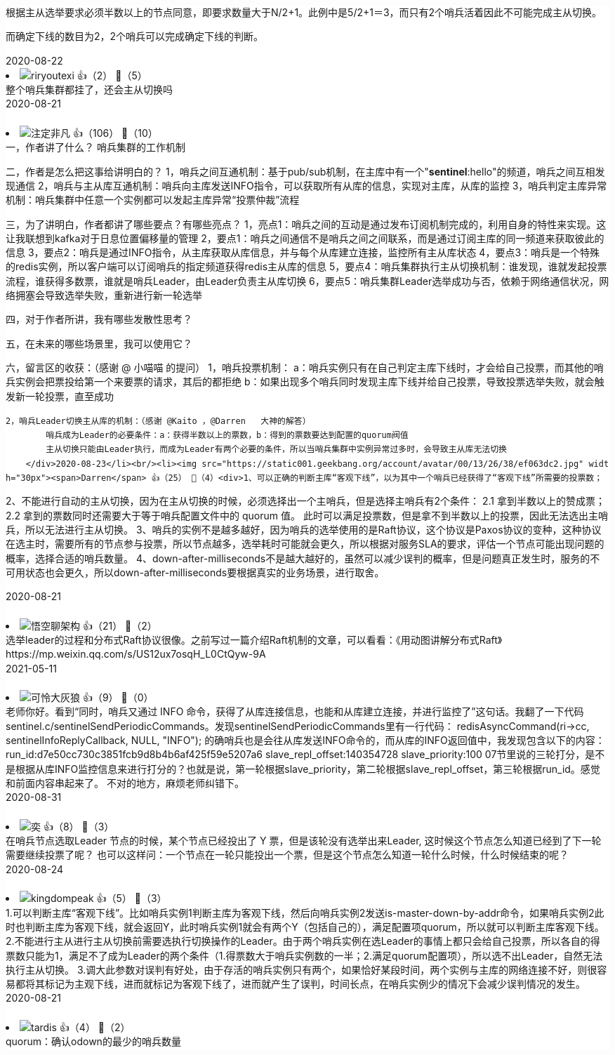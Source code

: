 根据主从选举要求必须半数以上的节点同意，即要求数量大于N&#47;2+1。此例中是5&#47;2+1＝3，而只有2个哨兵活着因此不可能完成主从切换。


而确定下线的数目为2，2个哨兵可以完成确定下线的判断。

</div>2020-08-22</li><br/><li><img src="https://static001.geekbang.org/account/avatar/00/20/3a/90/2ab62cd9.jpg" width="30px"><span>riryoutexi</span> 👍（2） 💬（5）<div>整个哨兵集群都挂了，还会主从切换吗</div>2020-08-21</li><br/><li><img src="https://static001.geekbang.org/account/avatar/00/10/fd/fd/326be9bb.jpg" width="30px"><span>注定非凡</span> 👍（106） 💬（10）<div>一，作者讲了什么？
哨兵集群的工作机制

二，作者是怎么把这事给讲明白的？
    1，哨兵之间互通机制：基于pub&#47;sub机制，在主库中有一个&quot;__sentinel__:hello&quot;的频道，哨兵之间互相发现通信
    2，哨兵与主从库互通机制：哨兵向主库发送INFO指令，可以获取所有从库的信息，实现对主库，从库的监控
    3，哨兵判定主库异常机制：哨兵集群中任意一个实例都可以发起主库异常“投票仲裁”流程

三，为了讲明白，作者都讲了哪些要点？有哪些亮点？
    1，亮点1：哨兵之间的互动是通过发布订阅机制完成的，利用自身的特性来实现。这让我联想到kafka对于日息位置偏移量的管理
    2，要点1：哨兵之间通信不是哨兵之间之间联系，而是通过订阅主库的同一频道来获取彼此的信息
    3，要点2：哨兵是通过INFO指令，从主库获取从库信息，并与每个从库建立连接，监控所有主从库状态
    4，要点3：哨兵是一个特殊的redis实例，所以客户端可以订阅哨兵的指定频道获得redis主从库的信息
    5，要点4：哨兵集群执行主从切换机制：谁发现，谁就发起投票流程，谁获得多数票，谁就是哨兵Leader，由Leader负责主从库切换
    6，要点5：哨兵集群Leader选举成功与否，依赖于网络通信状况，网络拥塞会导致选举失败，重新进行新一轮选举

四，对于作者所讲，我有哪些发散性思考？

五，在未来的哪些场景里，我可以使用它？

六，留言区的收获：（感谢 @ 小喵喵 的提问）
    1，哨兵投票机制：
            a：哨兵实例只有在自己判定主库下线时，才会给自己投票，而其他的哨兵实例会把票投给第一个来要票的请求，其后的都拒绝
            b：如果出现多个哨兵同时发现主库下线并给自己投票，导致投票选举失败，就会触发新一轮投票，直至成功

    2，哨兵Leader切换主从库的机制：（感谢 @Kaito ，@Darren   大神的解答）
            哨兵成为Leader的必要条件：a：获得半数以上的票数，b：得到的票数要达到配置的quorum阀值
            主从切换只能由Leader执行，而成为Leader有两个必要的条件，所以当哨兵集群中实例异常过多时，会导致主从库无法切换
        </div>2020-08-23</li><br/><li><img src="https://static001.geekbang.org/account/avatar/00/13/26/38/ef063dc2.jpg" width="30px"><span>Darren</span> 👍（25） 💬（4）<div>1、可以正确的判断主库“客观下线”，以为其中一个哨兵已经获得了“客观下线”所需要的投票数；
2、不能进行自动的主从切换，因为在主从切换的时候，必须选择出一个主哨兵，但是选择主哨兵有2个条件：
	2.1 拿到半数以上的赞成票；
	2.2 拿到的票数同时还需要大于等于哨兵配置文件中的 quorum 值。
	此时可以满足投票数，但是拿不到半数以上的投票，因此无法选出主哨兵，所以无法进行主从切换。
3、哨兵的实例不是越多越好，因为哨兵的选举使用的是Raft协议，这个协议是Paxos协议的变种，这种协议在选主时，需要所有的节点参与投票，所以节点越多，选举耗时可能就会更久，所以根据对服务SLA的要求，评估一个节点可能出现问题的概率，选择合适的哨兵数量。
4、down-after-milliseconds不是越大越好的，虽然可以减少误判的概率，但是问题真正发生时，服务的不可用状态也会更久，所以down-after-milliseconds要根据真实的业务场景，进行取舍。</div>2020-08-21</li><br/><li><img src="https://static001.geekbang.org/account/avatar/00/11/23/5b/983408b9.jpg" width="30px"><span>悟空聊架构</span> 👍（21） 💬（2）<div>选举leader的过程和分布式Raft协议很像。之前写过一篇介绍Raft机制的文章，可以看看：《用动图讲解分布式Raft》https:&#47;&#47;mp.weixin.qq.com&#47;s&#47;US12ux7osqH_L0CtQyw-9A</div>2021-05-11</li><br/><li><img src="https://static001.geekbang.org/account/avatar/00/1d/6c/b5/32374f93.jpg" width="30px"><span>可怜大灰狼</span> 👍（9） 💬（0）<div>老师你好。看到“同时，哨兵又通过 INFO 命令，获得了从库连接信息，也能和从库建立连接，并进行监控了”这句话。我翻了一下代码sentinel.c&#47;sentinelSendPeriodicCommands。发现sentinelSendPeriodicCommands里有一行代码：
redisAsyncCommand(ri-&gt;cc, sentinelInfoReplyCallback, NULL, &quot;INFO&quot;);
的确哨兵也是会往从库发送INFO命令的，而从库的INFO返回值中，我发现包含以下的内容：
run_id:d7e50cc730c3851fcb9d8b4b6af425f59e5207a6
slave_repl_offset:140354728
slave_priority:100
07节里说的三轮打分，是不是根据从库INFO监控信息来进行打分的？也就是说，第一轮根据slave_priority，第二轮根据slave_repl_offset，第三轮根据run_id。感觉和前面内容串起来了。
不对的地方，麻烦老师纠错下。</div>2020-08-31</li><br/><li><img src="https://static001.geekbang.org/account/avatar/00/0f/57/4f/6fb51ff1.jpg" width="30px"><span>奕</span> 👍（8） 💬（3）<div>在哨兵节点选取Leader 节点的时候，某个节点已经投出了 Y 票，但是该轮没有选举出来Leader, 这时候这个节点怎么知道已经到了下一轮需要继续投票了呢？ 也可以这样问：一个节点在一轮只能投出一个票，但是这个节点怎么知道一轮什么时候，什么时候结束的呢？</div>2020-08-24</li><br/><li><img src="https://static001.geekbang.org/account/avatar/00/1b/73/ca/9c5d7e55.jpg" width="30px"><span>kingdompeak</span> 👍（5） 💬（3）<div>1.可以判断主库“客观下线”。比如哨兵实例1判断主库为客观下线，然后向哨兵实例2发送is-master-down-by-addr命令，如果哨兵实例2此时也判断主库为客观下线，就会返回Y，此时哨兵实例1就会有两个Y（包括自己的），满足配置项quorum，所以就可以判断主库客观下线。
2.不能进行主从进行主从切换前需要选执行切换操作的Leader。由于两个哨兵实例在选Leader的事情上都只会给自己投票，所以各自的得票数只能为1，满足不了成为Leader的两个条件（1.得票数大于哨兵实例数的一半；2.满足quorum配置项），所以选不出Leader，自然无法执行主从切换。
3.调大此参数对误判有好处，由于存活的哨兵实例只有两个，如果恰好某段时间，两个实例与主库的网络连接不好，则很容易都将其标记为主观下线，进而就标记为客观下线了，进而就产生了误判，时间长点，在哨兵实例少的情况下会减少误判情况的发生。</div>2020-08-21</li><br/><li><img src="https://static001.geekbang.org/account/avatar/00/23/3d/63/b4466457.jpg" width="30px"><span>tardis</span> 👍（4） 💬（2）<div>quorum：确认odown的最少的哨兵数量
